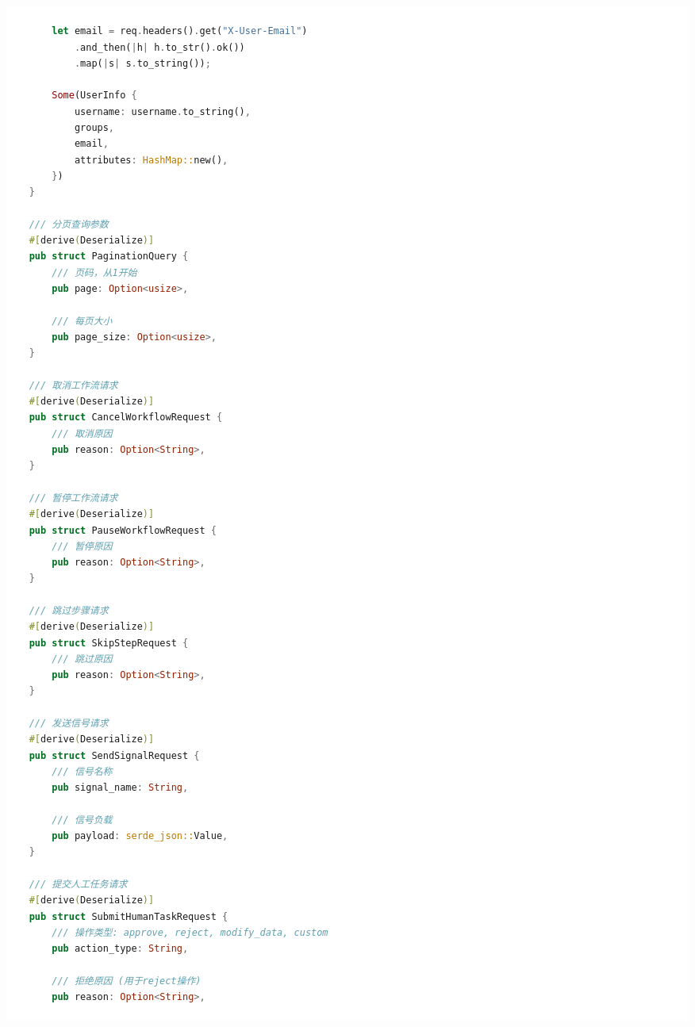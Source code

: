 ```rust
        
        let email = req.headers().get("X-User-Email")
            .and_then(|h| h.to_str().ok())
            .map(|s| s.to_string());
        
        Some(UserInfo {
            username: username.to_string(),
            groups,
            email,
            attributes: HashMap::new(),
        })
    }
    
    /// 分页查询参数
    #[derive(Deserialize)]
    pub struct PaginationQuery {
        /// 页码，从1开始
        pub page: Option<usize>,
        
        /// 每页大小
        pub page_size: Option<usize>,
    }
    
    /// 取消工作流请求
    #[derive(Deserialize)]
    pub struct CancelWorkflowRequest {
        /// 取消原因
        pub reason: Option<String>,
    }
    
    /// 暂停工作流请求
    #[derive(Deserialize)]
    pub struct PauseWorkflowRequest {
        /// 暂停原因
        pub reason: Option<String>,
    }
    
    /// 跳过步骤请求
    #[derive(Deserialize)]
    pub struct SkipStepRequest {
        /// 跳过原因
        pub reason: Option<String>,
    }
    
    /// 发送信号请求
    #[derive(Deserialize)]
    pub struct SendSignalRequest {
        /// 信号名称
        pub signal_name: String,
        
        /// 信号负载
        pub payload: serde_json::Value,
    }
    
    /// 提交人工任务请求
    #[derive(Deserialize)]
    pub struct SubmitHumanTaskRequest {
        /// 操作类型: approve, reject, modify_data, custom
        pub action_type: String,
        
        /// 拒绝原因 (用于reject操作)
        pub reason: Option<String>,
        
```